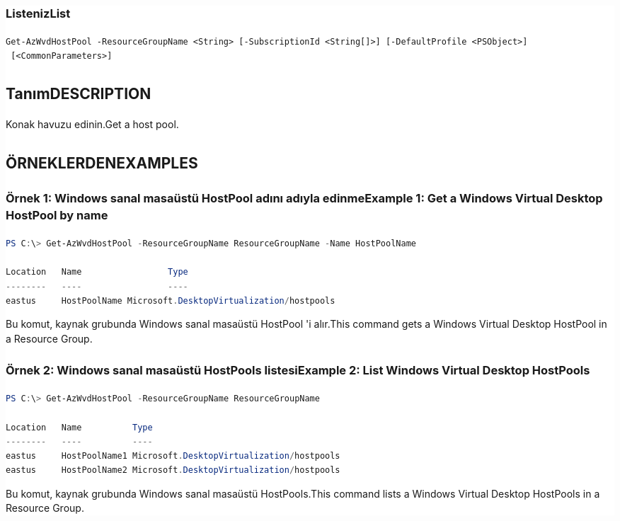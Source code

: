 ### <span data-ttu-id="154d3-108">Listeniz</span><span class="sxs-lookup"><span data-stu-id="154d3-108">List</span></span>
```
Get-AzWvdHostPool -ResourceGroupName <String> [-SubscriptionId <String[]>] [-DefaultProfile <PSObject>]
 [<CommonParameters>]
```

## <span data-ttu-id="154d3-109">Tanım</span><span class="sxs-lookup"><span data-stu-id="154d3-109">DESCRIPTION</span></span>
<span data-ttu-id="154d3-110">Konak havuzu edinin.</span><span class="sxs-lookup"><span data-stu-id="154d3-110">Get a host pool.</span></span>

## <span data-ttu-id="154d3-111">ÖRNEKLERDEN</span><span class="sxs-lookup"><span data-stu-id="154d3-111">EXAMPLES</span></span>

### <span data-ttu-id="154d3-112">Örnek 1: Windows sanal masaüstü HostPool adını adıyla edinme</span><span class="sxs-lookup"><span data-stu-id="154d3-112">Example 1: Get a Windows Virtual Desktop HostPool by name</span></span>
```powershell
PS C:\> Get-AzWvdHostPool -ResourceGroupName ResourceGroupName -Name HostPoolName

Location   Name                 Type
--------   ----                 ----
eastus     HostPoolName Microsoft.DesktopVirtualization/hostpools
```

<span data-ttu-id="154d3-113">Bu komut, kaynak grubunda Windows sanal masaüstü HostPool 'i alır.</span><span class="sxs-lookup"><span data-stu-id="154d3-113">This command gets a Windows Virtual Desktop HostPool in a Resource Group.</span></span>

### <span data-ttu-id="154d3-114">Örnek 2: Windows sanal masaüstü HostPools listesi</span><span class="sxs-lookup"><span data-stu-id="154d3-114">Example 2: List Windows Virtual Desktop HostPools</span></span>
```powershell
PS C:\> Get-AzWvdHostPool -ResourceGroupName ResourceGroupName

Location   Name          Type
--------   ----          ----
eastus     HostPoolName1 Microsoft.DesktopVirtualization/hostpools
eastus     HostPoolName2 Microsoft.DesktopVirtualization/hostpools
```

<span data-ttu-id="154d3-115">Bu komut, kaynak grubunda Windows sanal masaüstü HostPools.</span><span class="sxs-lookup"><span data-stu-id="154d3-115">This command lists a Windows Virtual Desktop HostPools in a Resource Group.</span></span>
